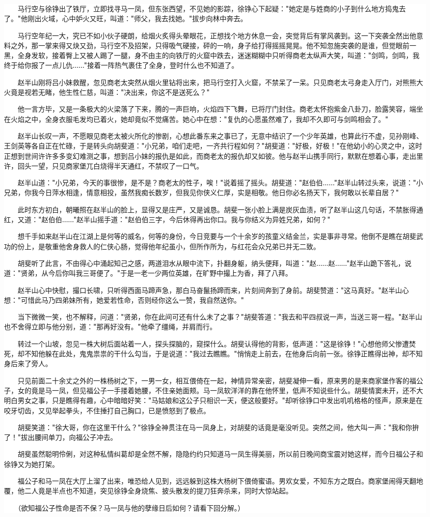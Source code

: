 　　马行空与徐铮出了铁厅，立即找寻马一凤，但东张西望，不见她的影踪，徐铮心下起疑："她定是与姓商的小子到什么地方捣鬼去了。"他刚出火域，心中妒火又旺，叫道："师父，我去找她。"拔步向林中奔去。

　　马行空年纪一大，究已不如小伙子硬朗，给烟火炙得头晕眼花，正想找个地方休息一会，突觉背后有掌风袭到。这一下突袭全然出他意料之外，那一掌来得又炔又劲，马行空不及招架，只得吸气硬接，砰的一响，身子给打得摇摇晃晃。他不知忽施突袭的是谁，但觉眼前一黑，全身发软，接着臀上又被人踢了一腿，身不由主的向铁厅的火窟中跌去，迷迷糊糊中只听得商老太纵声大笑，叫道："剑鸣，剑鸣，我终于给你报了一点儿仇……"接着一阵热气裹住了全身，登时什么也不知道了。

　　赵半山刚将吕小妹救醒，忽见商老太突然从烟火里钻将出来，把马行空打入火窟，不禁呆了一呆。只见商老太弓身走入厅门，对熊熊大火竟是视若无睹，他生性仁慈，叫道："决出来，你这不是送死么？"

　　他一言方毕，又是一条极大的火梁落了下来，腾的一声巨响，火焰四下飞舞，已将厅门封住。商老太怀抱紫金八卦刀，脸露笑容，端坐在火焰之中，全身衣服毛发均已着火，她却竟似不觉痛苦。她心中在想："复仇的心愿虽然难了，我却不久即可与剑鸣相会了。"

　　赵半山长叹一声，不愿眼见商老太被火所化的惨剧，心想此番东来之事已了，无意中结识了一个少年英雄，也算此行不虚，见孙刚峰、王剑英等各自正在忙碌，于是转头向胡斐道："小兄弟，咱们走吧，一齐共行程如何？"胡斐道："好极，好极！"在他幼小的心灵之中，这时正想到世间许许多多变幻难测之事，想到吕小妹的报仇是如此，而商老太的报仇却又如彼。他与赵半山携手同行，默默在想着心事，走出里许，回头一望，只见商家堡兀白烧得半天通红，不禁叹了一口气。

　　赵半山道："小兄弟，今天的事很惨，是不是？商老太的性子，唉！"说着摇了摇头。胡斐道："赵伯伯……"赵半山转过头来，说道："小兄弟，你我今日萍水相逢，情意相投，虽然我痴长数岁，但我见你侠义仁厚，实是相敬。他日你必名扬天下，我何敢以长辈自居？"

　　此时东方初白，朝曦照在赵半山的脸上，显得又是庄严，又是诚恳。胡斐一张小脸上满是炭灰血渍，听了赵半山这几句话，不禁胀得通红，又道："赵伯伯……"赵半山摇手道："赵伯伯三字，今后休得再出你口。我与你结义为异姓兄弟，如何？"

　　想千手如来赵半山在江湖上是何等的威名，何等的身份，今日竞要与一个十余岁的孩童义结金兰，实是事非寻常。他倒不是瞧在胡斐武功的份上，是敬重他舍身救人的仁侠心肠，觉得他年纪虽小，但所作所为，与红花会众兄弟已并无二致。

　　胡斐听了此言，不由得心中涌起知己之感，两道泪水从眼中流下，扑翻身躯，纳头便拜，叫道："赵……赵……"赵半山跪下答礼，说道："贤弟，从今后你叫我三哥便了。"于是一老一少两位英雄，在旷野中撮上为香，拜了八拜。

　　赵半山心中快慰，撮口长啸，只听得西面马蹄声急，那白马奋鬣扬蹄而来，片刻间奔到了身前。胡斐赞道："这马真好。"赵半山心想："可惜此马乃四弟妹所有，她爱若性命，否则经你这么一赞，我自然送你。"

　　当下微微一笑，也不解释，问道："贤弟，你在此间可还有什么未了之事？"胡斐答道："我去和平四叔说一声，当送三哥一程。"赵半山也不舍得立即与他分别，道："那再好没有。"他牵了缰绳，并肩而行。

　　转过一个山坡，忽见一株大树后面站着一人，探头探脑的，窥探什么。胡斐认得他的背影，低声道："这是徐铮！"心想他师父惨遭焚死，却不知他躲在此处，鬼鬼祟祟的干什么勾当，于是说道："我过去瞧瞧。"悄悄走上前去，在他身后向前一张。徐铮正瞧得出神，却不知身后来了旁人。

　　只见前面二十余丈之外的一株杨树之下，一男一女，相互偎倚在一起，神情异常亲密，胡斐凝伸一看，原来男的是来商家堡作客的福公子，女的竟是马一凤，但见福公子一手搂着她腰，不住亲她面颊。马一凤软洋洋的靠在他怀里，低声不知说些什么。胡斐情窦未开，还不大明白男女之事，只是瞧得有趣，心中暗暗好笑："马姑娘和这公子只相识一天，便这般要好。"却听徐铮口中发出叽叽格格的怪声，原来是在咬牙切齿，又见举起拳头，不住捶打自己胸口，已是愤怒到了极点。

　　胡斐笑道："徐大哥，你在这里干什么？"徐铮全神贯注在马一凤身上，对胡斐的话竟是毫没听见。突然之间，他大叫一声："我和你拚了！"拔出腰间单刀，向福公子冲去。

　　胡斐虽然聪明伶俐，对这种私情纠葛却是全然不解，隐隐约约只知道马一凤生得美丽，所以前日晚间商宝震对她这样，而今日福公子和徐铮又为她打架。

　　福公子和马一凤在大厅上溜了出来，唯恐给人见到，远远躲到这株大杨树下偎倚蜜语。男欢女爱，不知东方之既白。商家堡闹得天翻地覆，他二人竟是半点也不知道，突见徐铮全身烧焦、披头散发的提刀狂奔杀来，同时大惊站起。

　　（欲知福公子性命是否不保？马一凤与他的孽缘日后如何？请看下回分解。）